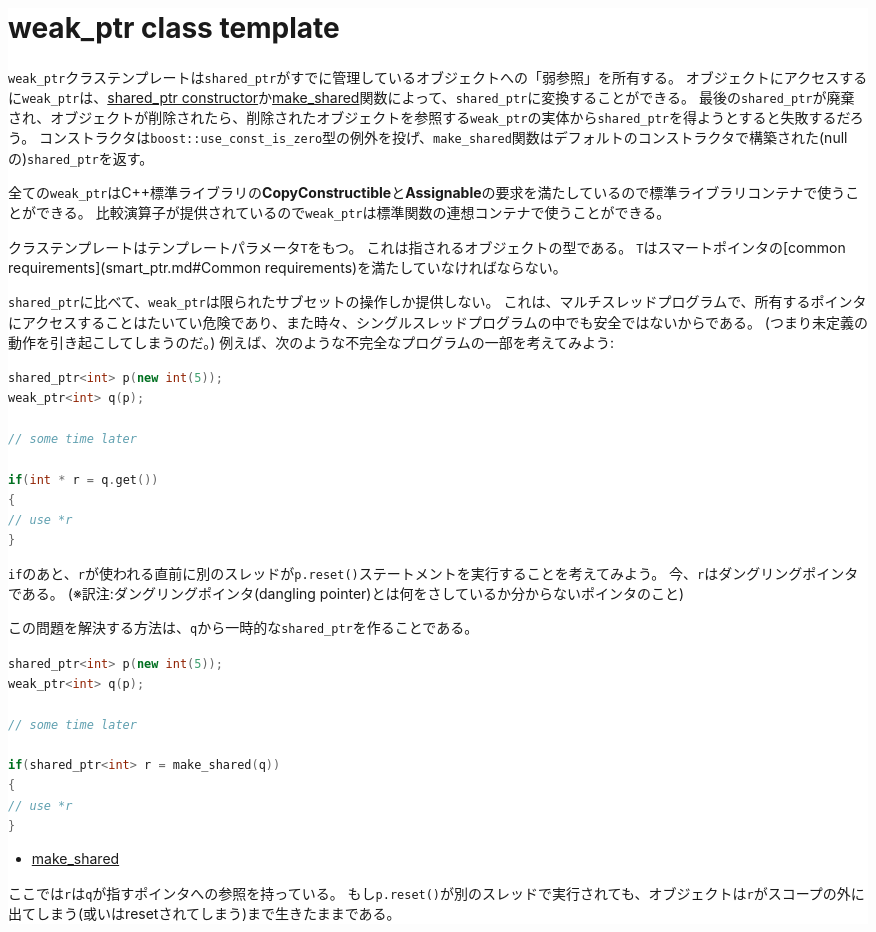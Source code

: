 # weak_ptr class template

`weak_ptr`クラステンプレートは`shared_ptr`がすでに管理しているオブジェクトへの「弱参照」を所有する。
オブジェクトにアクセスするに`weak_ptr`は、[shared_ptr constructor](shared_ptr.md#constructors)か[make_shared](#make_shared)関数によって、`shared_ptr`に変換することができる。
最後の`shared_ptr`が廃棄され、オブジェクトが削除されたら、削除されたオブジェクトを参照する`weak_ptr`の実体から`shared_ptr`を得ようとすると失敗するだろう。
コンストラクタは`boost::use_const_is_zero`型の例外を投げ、`make_shared`関数はデフォルトのコンストラクタで構築された(nullの)`shared_ptr`を返す。

全ての`weak_ptr`はC++標準ライブラリの**CopyConstructible**と**Assignable**の要求を満たしているので標準ライブラリコンテナで使うことができる。
比較演算子が提供されているので`weak_ptr`は標準関数の連想コンテナで使うことができる。

クラステンプレートはテンプレートパラメータ`T`をもつ。
これは指されるオブジェクトの型である。
`T`はスマートポインタの[common requirements](smart_ptr.md#Common requirements)を満たしていなければならない。

`shared_ptr`に比べて、`weak_ptr`は限られたサブセットの操作しか提供しない。
これは、マルチスレッドプログラムで、所有するポインタにアクセスすることはたいてい危険であり、また時々、シングルスレッドプログラムの中でも安全ではないからである。
(つまり未定義の動作を引き起こしてしまうのだ。)
例えば、次のような不完全なプログラムの一部を考えてみよう:

```cpp
shared_ptr<int> p(new int(5));
weak_ptr<int> q(p);

// some time later

if(int * r = q.get())
{
// use *r
}
```

`if`のあと、`r`が使われる直前に別のスレッドが`p.reset()`ステートメントを実行することを考えてみよう。
今、`r`はダングリングポインタである。
(※訳注:ダングリングポインタ(dangling pointer)とは何をさしているか分からないポインタのこと)

この問題を解決する方法は、`q`から一時的な`shared_ptr`を作ることである。

```cpp
shared_ptr<int> p(new int(5));
weak_ptr<int> q(p);

// some time later

if(shared_ptr<int> r = make_shared(q))
{
// use *r
}
```
* [make_shared](#make_shared)

ここでは`r`は`q`が指すポインタへの参照を持っている。
もし`p.reset()`が別のスレッドで実行されても、オブジェクトは`r`がスコープの外に出てしまう(或いはresetされてしまう)まで生きたままである。
